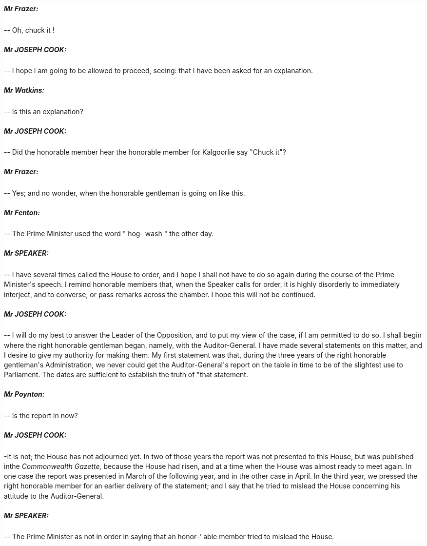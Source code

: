 ##### Mr Frazer:

-- Oh, chuck it ! 

##### Mr JOSEPH COOK:

-- I hope I am going to be allowed to proceed, seeing: that I have been asked for an explanation. 

##### Mr Watkins:

-- Is this an explanation? 

##### Mr JOSEPH COOK:

-- Did the honorable member hear the honorable member for Kalgoorlie say "Chuck it"? 

##### Mr Frazer:

-- Yes; and no wonder, when the honorable gentleman is going on like this. 

##### Mr Fenton:

-- The Prime Minister used the word " hog- wash " the other day. 

##### Mr SPEAKER:

-- I have several times called the House to order, and I hope I shall not have to do so again during the course of the Prime Minister's speech. I remind honorable members that, when the  Speaker  calls for order, it is highly disorderly to immediately interject, and to converse, or pass remarks across the chamber. I hope this will not be continued. 

##### Mr JOSEPH COOK:

-- I will do my best to answer the Leader of the Opposition, and to put my view of the case, if I am permitted to do so. I shall begin where the right honorable gentleman began, namely, with the Auditor-General. I have made several statements on this matter, and I desire to give my authority for making them. My first statement was that, during the three years of the right honorable gentleman's Administration, we never could get the Auditor-General's report on the table in time to be of the slightest use to Parliament. The dates are sufficient to establish the truth of "that statement. 

##### Mr Poynton:

-- Is the report in now? 

##### Mr JOSEPH COOK:

-It is not; the House has not adjourned yet. In two of those years the report was not presented to this House, but was published inthe  *Commonwealth Gazette,*  because the House had risen, and at a time when the House was almost ready to meet again. In one case the report was presented in March of the following year, and in the other case in April. In the third year, we pressed the right honorable member for an earlier delivery of the statement; and I say that he tried to mislead the House concerning his attitude to the Auditor-General. 

##### Mr SPEAKER:

-- The Prime Minister as not in order in saying that an honor-' able member tried to mislead the House. 
